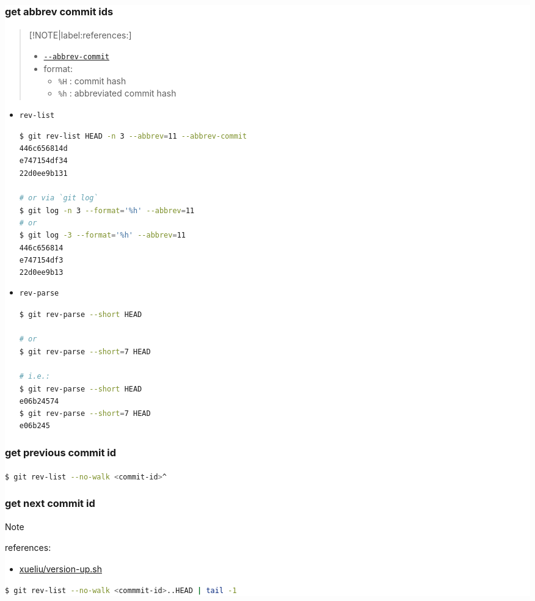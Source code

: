 ### get abbrev commit ids

> [!NOTE|label:references:]
> - [`--abbrev-commit`](https://git-scm.com/docs/git-rev-list#Documentation/git-rev-list.txt---abbrev-commit)
> - format:
>   - `%H` : commit hash
>   - `%h` : abbreviated commit hash

- `rev-list`
  ```bash
  $ git rev-list HEAD -n 3 --abbrev=11 --abbrev-commit
  446c656814d
  e747154df34
  22d0ee9b131

  # or via `git log`
  $ git log -n 3 --format='%h' --abbrev=11
  # or
  $ git log -3 --format='%h' --abbrev=11
  446c656814
  e747154df3
  22d0ee9b13
  ```

- `rev-parse`
  ```bash
  $ git rev-parse --short HEAD

  # or
  $ git rev-parse --short=7 HEAD

  # i.e.:
  $ git rev-parse --short HEAD
  e06b24574
  $ git rev-parse --short=7 HEAD
  e06b245
  ```

### get previous commit id
```bash
$ git rev-list --no-walk <commit-id>^
```

### get next commit id

> [!NOTE]
> references:
> - [xueliu/version-up.sh](https://gist.github.com/xueliu/e8dfacf22a4be0f7be58a27f094cadbe)

```bash
$ git rev-list --no-walk <commmit-id>..HEAD | tail -1
```
